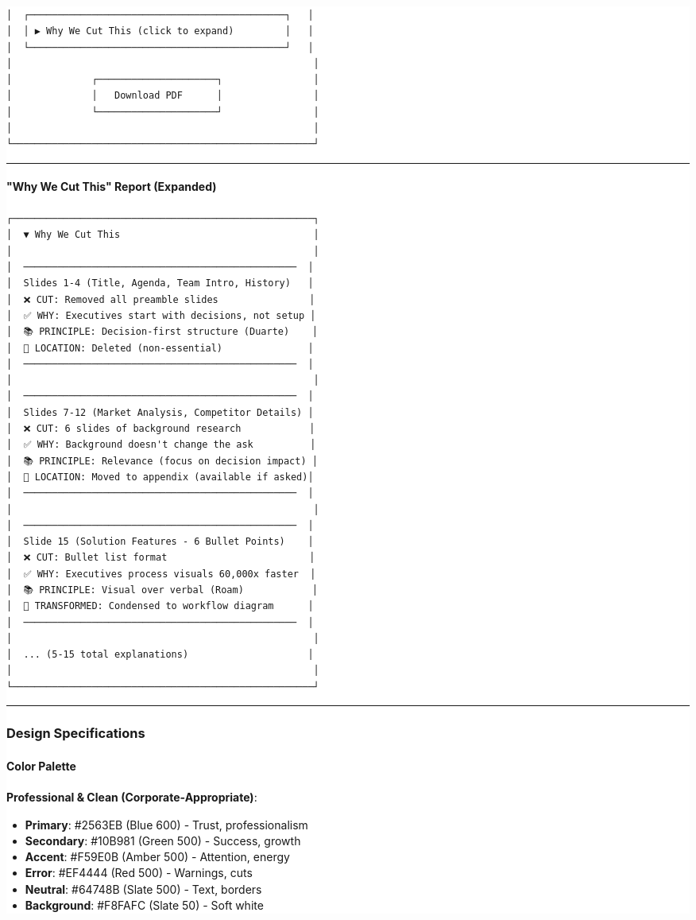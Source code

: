 ```
│  ┌─────────────────────────────────────────────┐   │
│  │ ▶ Why We Cut This (click to expand)         │   │
│  └─────────────────────────────────────────────┘   │
│                                                     │
│              ┌─────────────────────┐                │
│              │   Download PDF      │                │
│              └─────────────────────┘                │
│                                                     │
└─────────────────────────────────────────────────────┘
```

---

#### "Why We Cut This" Report (Expanded)
```
┌─────────────────────────────────────────────────────┐
│  ▼ Why We Cut This                                  │
│                                                     │
│  ────────────────────────────────────────────────  │
│  Slides 1-4 (Title, Agenda, Team Intro, History)   │
│  ❌ CUT: Removed all preamble slides                │
│  ✅ WHY: Executives start with decisions, not setup │
│  📚 PRINCIPLE: Decision-first structure (Duarte)    │
│  📁 LOCATION: Deleted (non-essential)               │
│  ────────────────────────────────────────────────  │
│                                                     │
│  ────────────────────────────────────────────────  │
│  Slides 7-12 (Market Analysis, Competitor Details) │
│  ❌ CUT: 6 slides of background research            │
│  ✅ WHY: Background doesn't change the ask          │
│  📚 PRINCIPLE: Relevance (focus on decision impact) │
│  📁 LOCATION: Moved to appendix (available if asked)│
│  ────────────────────────────────────────────────  │
│                                                     │
│  ────────────────────────────────────────────────  │
│  Slide 15 (Solution Features - 6 Bullet Points)    │
│  ❌ CUT: Bullet list format                         │
│  ✅ WHY: Executives process visuals 60,000x faster  │
│  📚 PRINCIPLE: Visual over verbal (Roam)            │
│  🔄 TRANSFORMED: Condensed to workflow diagram      │
│  ────────────────────────────────────────────────  │
│                                                     │
│  ... (5-15 total explanations)                     │
│                                                     │
└─────────────────────────────────────────────────────┘
```

---

### Design Specifications

#### Color Palette
**Professional & Clean (Corporate-Appropriate)**:
- **Primary**: #2563EB (Blue 600) - Trust, professionalism
- **Secondary**: #10B981 (Green 500) - Success, growth
- **Accent**: #F59E0B (Amber 500) - Attention, energy
- **Error**: #EF4444 (Red 500) - Warnings, cuts
- **Neutral**: #64748B (Slate 500) - Text, borders
- **Background**: #F8FAFC (Slate 50) - Soft white
